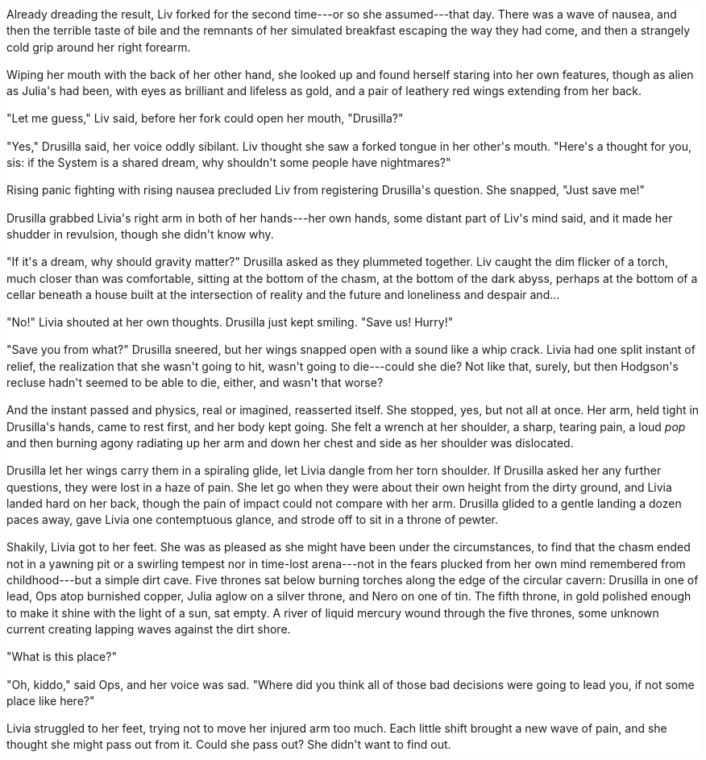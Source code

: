 Already dreading the result, Liv forked for the second time---or so she assumed---that day. There was a wave of nausea, and then the terrible taste of bile and the remnants of her simulated breakfast escaping the way they had come, and then a strangely cold grip around her right forearm.

Wiping her mouth with the back of her other hand, she looked up and found herself staring into her own features, though as alien as Julia's had been, with eyes as brilliant and lifeless as gold, and a pair of leathery red wings extending from her back.

"Let me guess," Liv said, before her fork could open her mouth, "Drusilla?"

"Yes," Drusilla said, her voice oddly sibilant. Liv thought she saw a forked tongue in her other's mouth. "Here's a thought for you, sis: if the System is a shared dream, why shouldn't some people have nightmares?"

Rising panic fighting with rising nausea precluded Liv from registering Drusilla's question. She snapped, "Just save me!"

Drusilla grabbed Livia's right arm in both of her hands---her own hands, some distant part of Liv's mind said, and it made her shudder in revulsion, though she didn't know why.

"If it's a dream, why should gravity matter?" Drusilla asked as they plummeted together. Liv caught the dim flicker of a torch, much closer than was comfortable, sitting at the bottom of the chasm, at the bottom of the dark abyss, perhaps at the bottom of a cellar beneath a house built at the intersection of reality and the future and loneliness and despair and...

"No!" Livia shouted at her own thoughts. Drusilla just kept smiling. "Save us! Hurry!"

"Save you from what?" Drusilla sneered, but her wings snapped open with a sound like a whip crack. Livia had one split instant of relief, the realization that she wasn't going to hit, wasn't going to die---could she die? Not like that, surely, but then Hodgson's recluse hadn't seemed to be able to die, either, and wasn't that worse?

And the instant passed and physics, real or imagined, reasserted itself. She stopped, yes, but not all at once. Her arm, held tight in Drusilla's hands, came to rest first, and her body kept going. She felt a wrench at her shoulder, a sharp, tearing pain, a loud *pop* and then burning agony radiating up her arm and down her chest and side as her shoulder was dislocated.

Drusilla let her wings carry them in a spiraling glide, let Livia dangle from her torn shoulder. If Drusilla asked her any further questions, they were lost in a haze of pain. She let go when they were about their own height from the dirty ground, and Livia landed hard on her back, though the pain of impact could not compare with her arm. Drusilla glided to a gentle landing a dozen paces away, gave Livia one contemptuous glance, and strode off to sit in a throne of pewter.

Shakily, Livia got to her feet. She was as pleased as she might have been under the circumstances, to find that the chasm ended not in a yawning pit or a swirling tempest nor in time-lost arena---not in the fears plucked from her own mind remembered from childhood---but a simple dirt cave. Five thrones sat below burning torches along the edge of the circular cavern: Drusilla in one of lead, Ops atop burnished copper, Julia aglow on a silver throne, and Nero on one of tin. The fifth throne, in gold polished enough to make it shine with the light of a sun, sat empty. A river of liquid mercury wound through the five thrones, some unknown current creating lapping waves against the dirt shore.

"What is this place?"

"Oh, kiddo," said Ops, and her voice was sad. "Where did you think all of those bad decisions were going to lead you, if not some place like here?"

Livia struggled to her feet, trying not to move her injured arm too much. Each little shift brought a new wave of pain, and she thought she might pass out from it. Could she pass out? She didn't want to find out.
